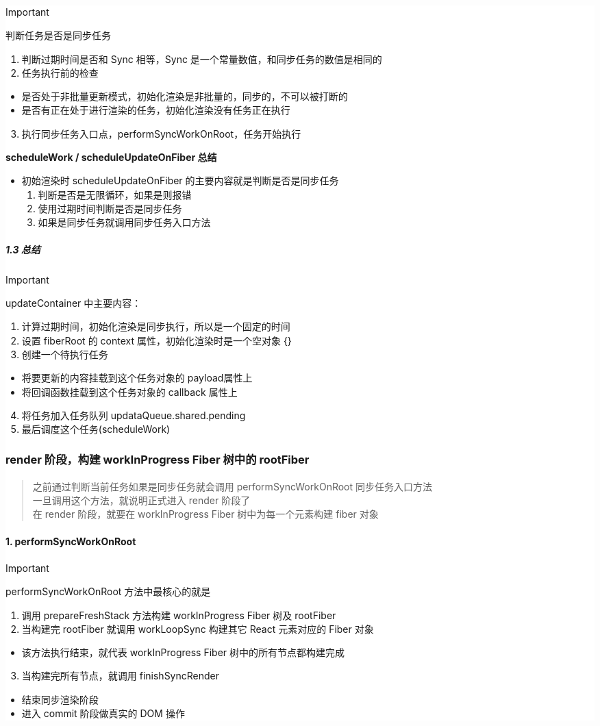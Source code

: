 > [!important]
> 判断任务是否是同步任务
>
> 1. 判断过期时间是否和 Sync 相等，Sync 是一个常量数值，和同步任务的数值是相同的
> 2. 任务执行前的检查
>
> - 是否处于非批量更新模式，初始化渲染是非批量的，同步的，不可以被打断的
> - 是否有正在处于进行渲染的任务，初始化渲染没有任务正在执行
>
> 3. 执行同步任务入口点，performSyncWorkOnRoot，任务开始执行

**scheduleWork / scheduleUpdateOnFiber 总结**

- 初始渲染时 scheduleUpdateOnFiber 的主要内容就是判断是否是同步任务
  1. 判断是否是无限循环，如果是则报错
  2. 使用过期时间判断是否是同步任务
  3. 如果是同步任务就调用同步任务入口方法

##### 1.3 总结

> [!important]
> updateContainer 中主要内容：
>
> 1. 计算过期时间，初始化渲染是同步执行，所以是一个固定的时间
> 2. 设置 fiberRoot 的 context 属性，初始化渲染时是一个空对象 {}
> 3. 创建一个待执行任务
>
> - 将要更新的内容挂载到这个任务对象的 payload属性上
> - 将回调函数挂载到这个任务对象的 callback 属性上
>
> 4. 将任务加入任务队列 updataQueue.shared.pending
> 5. 最后调度这个任务(scheduleWork)

### render 阶段，构建 workInProgress Fiber 树中的 rootFiber

> 之前通过判断当前任务如果是同步任务就会调用 performSyncWorkOnRoot 同步任务入口方法<br>
> 一旦调用这个方法，就说明正式进入 render 阶段了<br>
> 在 render 阶段，就要在 workInProgress Fiber 树中为每一个元素构建 fiber 对象

#### 1. performSyncWorkOnRoot

> [!important]
> performSyncWorkOnRoot 方法中最核心的就是
>
> 1. 调用 prepareFreshStack 方法构建 workInProgress Fiber 树及 rootFiber
> 2. 当构建完 rootFiber 就调用 workLoopSync 构建其它 React 元素对应的 Fiber 对象
>
> - 该方法执行结束，就代表 workInProgress Fiber 树中的所有节点都构建完成
>
> 3. 当构建完所有节点，就调用 finishSyncRender
>
> - 结束同步渲染阶段
> - 进入 commit 阶段做真实的 DOM 操作
